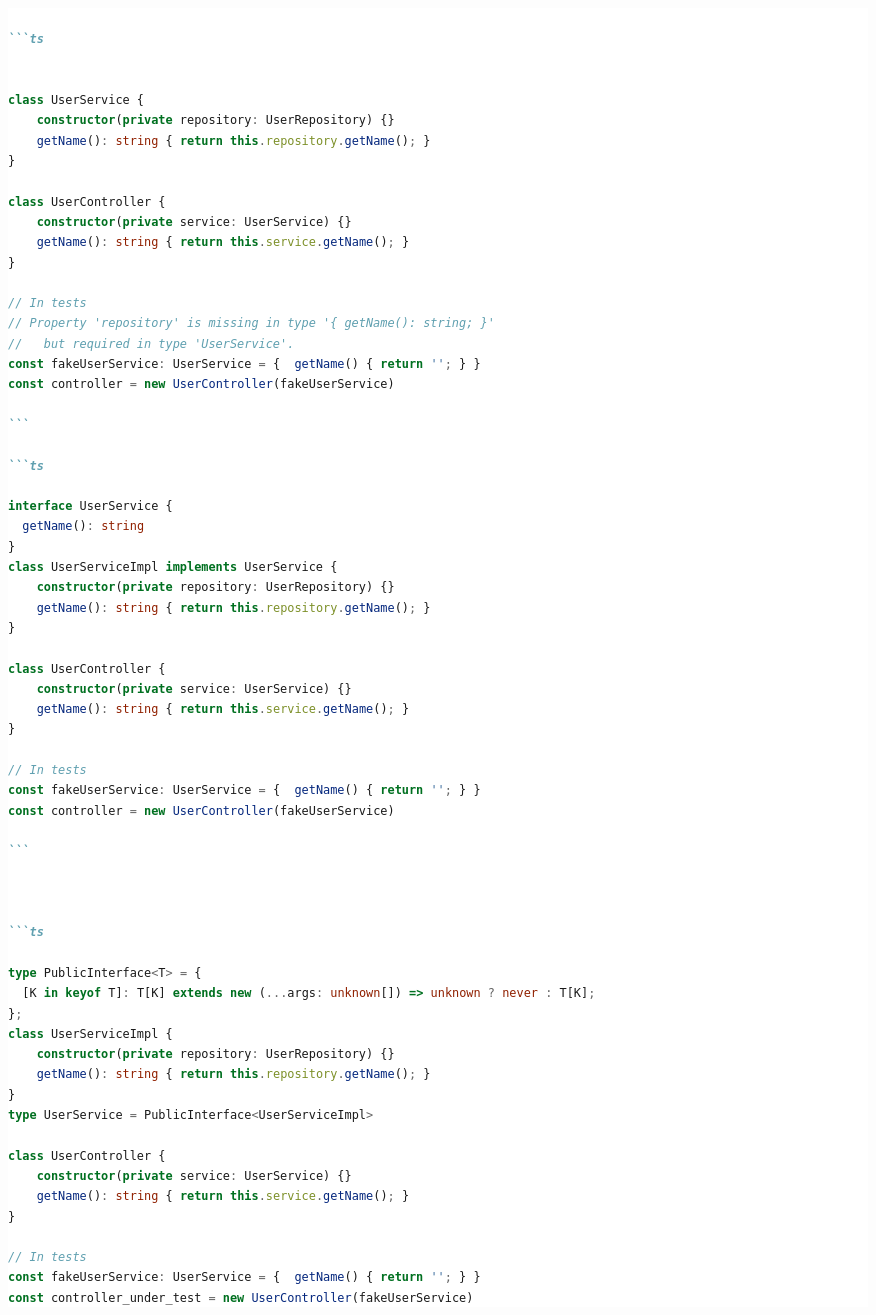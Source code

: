 ````md magic-move

```ts


class UserService {
    constructor(private repository: UserRepository) {}
    getName(): string { return this.repository.getName(); }
}

class UserController {
    constructor(private service: UserService) {}
    getName(): string { return this.service.getName(); }
}

// In tests
// Property 'repository' is missing in type '{ getName(): string; }' 
//   but required in type 'UserService'.
const fakeUserService: UserService = {  getName() { return ''; } }
const controller = new UserController(fakeUserService)

```

```ts

interface UserService {
  getName(): string
}
class UserServiceImpl implements UserService {
    constructor(private repository: UserRepository) {}
    getName(): string { return this.repository.getName(); }
}

class UserController {
    constructor(private service: UserService) {}
    getName(): string { return this.service.getName(); }
}

// In tests
const fakeUserService: UserService = {  getName() { return ''; } }
const controller = new UserController(fakeUserService)

```



```ts

type PublicInterface<T> = {
  [K in keyof T]: T[K] extends new (...args: unknown[]) => unknown ? never : T[K];
};
class UserServiceImpl {
    constructor(private repository: UserRepository) {}
    getName(): string { return this.repository.getName(); }
}
type UserService = PublicInterface<UserServiceImpl>

class UserController {
    constructor(private service: UserService) {}
    getName(): string { return this.service.getName(); }
}

// In tests
const fakeUserService: UserService = {  getName() { return ''; } }
const controller_under_test = new UserController(fakeUserService)
````